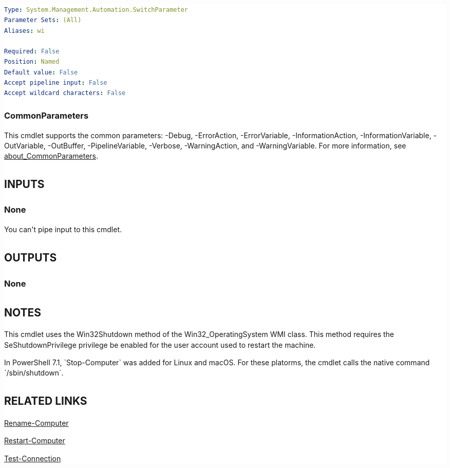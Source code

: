 ```yaml
Type: System.Management.Automation.SwitchParameter
Parameter Sets: (All)
Aliases: wi

Required: False
Position: Named
Default value: False
Accept pipeline input: False
Accept wildcard characters: False
```

### CommonParameters
This cmdlet supports the common parameters: -Debug, -ErrorAction, -ErrorVariable, -InformationAction, -InformationVariable, -OutVariable, -OutBuffer, -PipelineVariable, -Verbose, -WarningAction, and -WarningVariable. For more information, see [about_CommonParameters](http://go.microsoft.com/fwlink/?LinkID=113216).

## INPUTS

### None
You can't pipe input to this cmdlet.

## OUTPUTS

### None
## NOTES
This cmdlet uses the Win32Shutdown method of the Win32_OperatingSystem WMI class.
This method requires the SeShutdownPrivilege privilege be enabled for the user account used to restart the machine.

In PowerShell 7.1, \`Stop-Computer\` was added for Linux and macOS.
For these platorms, the cmdlet calls the native command \`/sbin/shutdown\`.

## RELATED LINKS

[Rename-Computer]()

[Restart-Computer]()

[Test-Connection]()

